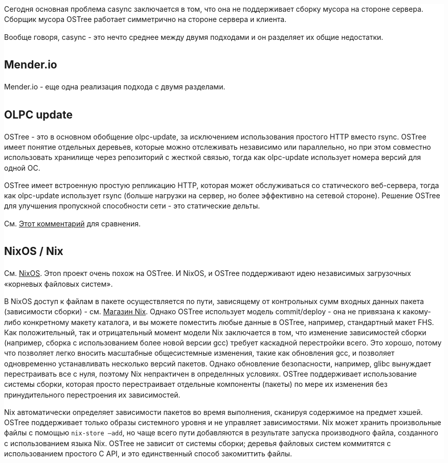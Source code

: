 Сегодня основная проблема casync заключается в том, что она не поддерживает сборку мусора на стороне сервера. 
Сборщик мусора OSTree работает симметрично на стороне сервера и клиента.

Вообще говоря, casync - это нечто среднее между двумя подходами и он разделяет их общие недостатки.

## Mender.io

Mender.io - еще одна реализация подхода с двумя разделами. 

## OLPC update

OSTree - это в основном обобщение olpc-update, за исключением использования простого HTTP вместо rsync. 
OSTree имеет понятие отдельных деревьев, которые можно отслеживать независимо или параллельно, 
но при этом совместно использовать хранилище через репозиторий с жесткой связью, тогда как olpc-update использует номера версий для одной ОС.

OSTree имеет встроенную простую репликацию HTTP, которая может обслуживаться со статического веб-сервера, 
тогда как olpc-update использует rsync (больше нагрузки на сервер, но более эффективно на сетевой стороне). 
Решение OSTree для улучшения пропускной способности сети - это статические дельты.

См. [Этот комментарий](https://blog.verbum.org/2013/08/26/ostree-v2013-6-released/#comment-1169) для сравнения. 

## NixOS / Nix

См. [NixOS](https://nixos.org/). Этоn проект очень похож на OSTree. 
И NixOS, и OSTree поддерживают идею независимых загрузочных «корневых файловых систем».

В NixOS доступ к файлам в пакете осуществляется по пути, зависящему от контрольных сумм входных данных пакета (зависимости сборки) - см. 
[Магазин Nix](https://nixos.org/manual/nix/stable/#chap-package-management/). 
Однако OSTree использует модель commit/deploy - она ​​не привязана к какому-либо конкретному макету каталога, и вы можете поместить любые данные в OSTree, например, стандартный макет FHS. 
Как положительный, так и отрицательный момент модели Nix заключается в том, что изменение зависимостей сборки (например, сборка с использованием более новой версии gcc) требует каскадной перестройки всего. 
Это хорошо, потому что позволяет легко вносить масштабные общесистемные изменения, такие как обновления gcc, и позволяет одновременно устанавливать несколько версий пакетов. 
Однако обновление безопасности, например, glibc вынуждает перестраивать все с нуля, поэтому Nix непрактичен в определнных условиях. 
OSTree поддерживает использование системы сборки, которая просто перестраивает отдельные компоненты (пакеты) по мере их изменения без принудительного перестроения их зависимостей.

Nix автоматически определяет зависимости пакетов во время выполнения, сканируя содержимое на предмет хэшей. 
OSTree поддерживает только образы системного уровня и не управляет зависимостями. 
Nix может хранить произвольные файлы с помощью `nix-store –add`, но чаще всего пути добавляются в результате запуска производного файла, созданного с использованием языка Nix. 
OSTree не зависит от системы сборки; деревья файловых систем коммитятся с использованием простого C API, и это единственный способ закомиттить файлы.
